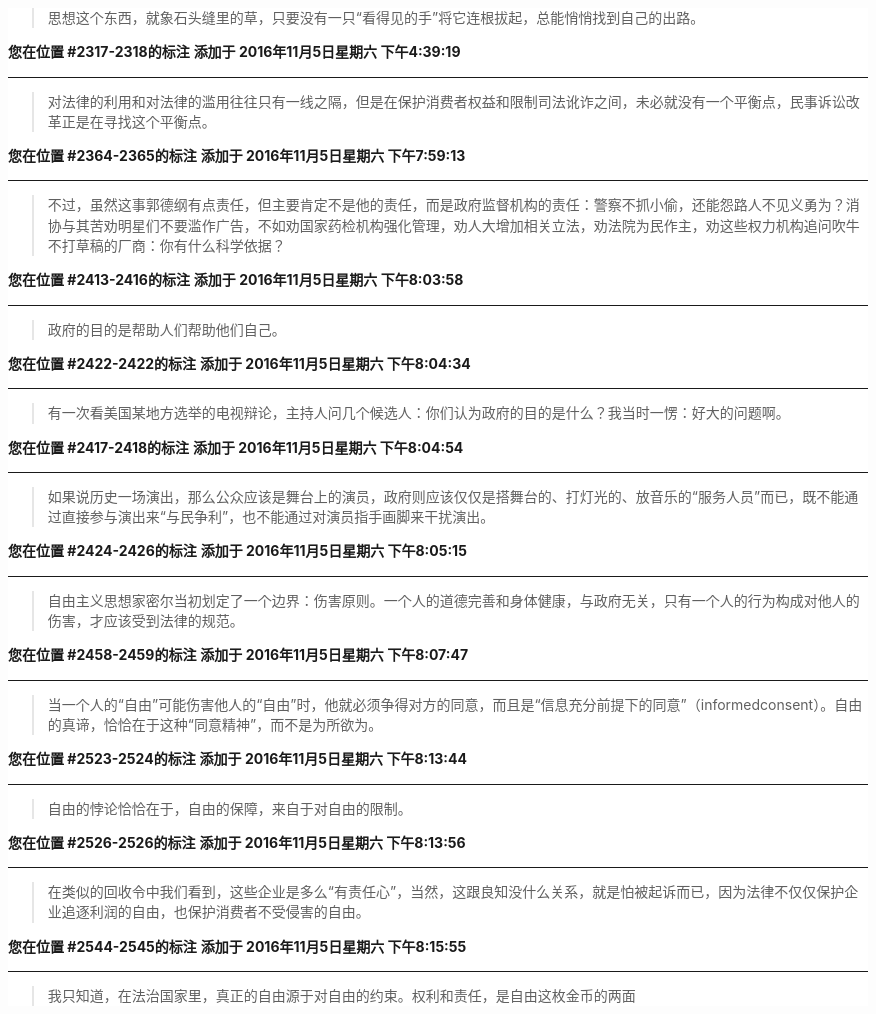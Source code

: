 
> 思想这个东西，就象石头缝里的草，只要没有一只“看得见的手”将它连根拔起，总能悄悄找到自己的出路。

**您在位置 #2317-2318的标注** **添加于 2016年11月5日星期六 下午4:39:19**

---

> 对法律的利用和对法律的滥用往往只有一线之隔，但是在保护消费者权益和限制司法讹诈之间，未必就没有一个平衡点，民事诉讼改革正是在寻找这个平衡点。

**您在位置 #2364-2365的标注** **添加于 2016年11月5日星期六 下午7:59:13**

---

> 不过，虽然这事郭德纲有点责任，但主要肯定不是他的责任，而是政府监督机构的责任：警察不抓小偷，还能怨路人不见义勇为？消协与其苦劝明星们不要滥作广告，不如劝国家药检机构强化管理，劝人大增加相关立法，劝法院为民作主，劝这些权力机构追问吹牛不打草稿的厂商：你有什么科学依据？

**您在位置 #2413-2416的标注** **添加于 2016年11月5日星期六 下午8:03:58**

---

> 政府的目的是帮助人们帮助他们自己。

**您在位置 #2422-2422的标注** **添加于 2016年11月5日星期六 下午8:04:34**

---

> 有一次看美国某地方选举的电视辩论，主持人问几个候选人：你们认为政府的目的是什么？我当时一愣：好大的问题啊。

**您在位置 #2417-2418的标注** **添加于 2016年11月5日星期六 下午8:04:54**

---

> 如果说历史一场演出，那么公众应该是舞台上的演员，政府则应该仅仅是搭舞台的、打灯光的、放音乐的“服务人员”而已，既不能通过直接参与演出来“与民争利”，也不能通过对演员指手画脚来干扰演出。

**您在位置 #2424-2426的标注** **添加于 2016年11月5日星期六 下午8:05:15**

---

> 自由主义思想家密尔当初划定了一个边界：伤害原则。一个人的道德完善和身体健康，与政府无关，只有一个人的行为构成对他人的伤害，才应该受到法律的规范。

**您在位置 #2458-2459的标注** **添加于 2016年11月5日星期六 下午8:07:47**

---

> 当一个人的“自由”可能伤害他人的“自由”时，他就必须争得对方的同意，而且是“信息充分前提下的同意”（informedconsent）。自由的真谛，恰恰在于这种“同意精神”，而不是为所欲为。

**您在位置 #2523-2524的标注** **添加于 2016年11月5日星期六 下午8:13:44**

---

> 自由的悖论恰恰在于，自由的保障，来自于对自由的限制。

**您在位置 #2526-2526的标注** **添加于 2016年11月5日星期六 下午8:13:56**

---

> 在类似的回收令中我们看到，这些企业是多么“有责任心”，当然，这跟良知没什么关系，就是怕被起诉而已，因为法律不仅仅保护企业追逐利润的自由，也保护消费者不受侵害的自由。

**您在位置 #2544-2545的标注** **添加于 2016年11月5日星期六 下午8:15:55**

---

> 我只知道，在法治国家里，真正的自由源于对自由的约束。权利和责任，是自由这枚金币的两面

